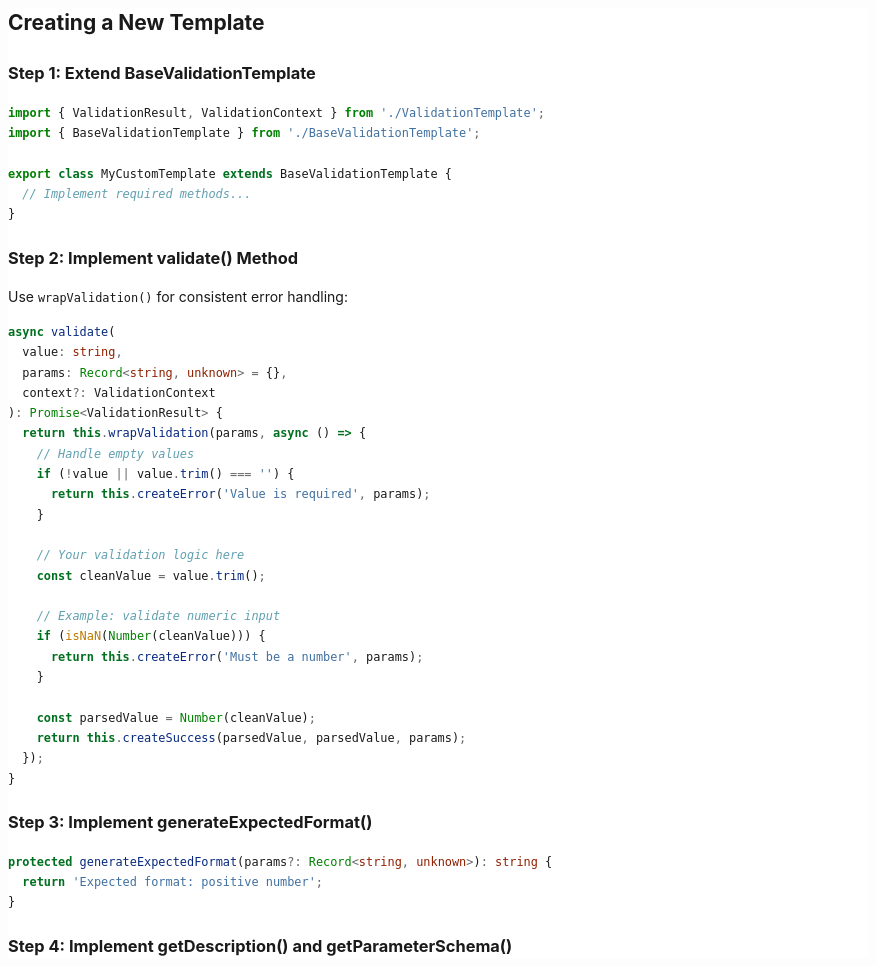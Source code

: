 ## Creating a New Template

### Step 1: Extend BaseValidationTemplate

```typescript
import { ValidationResult, ValidationContext } from './ValidationTemplate';
import { BaseValidationTemplate } from './BaseValidationTemplate';

export class MyCustomTemplate extends BaseValidationTemplate {
  // Implement required methods...
}
```

### Step 2: Implement validate() Method

Use `wrapValidation()` for consistent error handling:

```typescript
async validate(
  value: string,
  params: Record<string, unknown> = {},
  context?: ValidationContext
): Promise<ValidationResult> {
  return this.wrapValidation(params, async () => {
    // Handle empty values
    if (!value || value.trim() === '') {
      return this.createError('Value is required', params);
    }

    // Your validation logic here
    const cleanValue = value.trim();

    // Example: validate numeric input
    if (isNaN(Number(cleanValue))) {
      return this.createError('Must be a number', params);
    }

    const parsedValue = Number(cleanValue);
    return this.createSuccess(parsedValue, parsedValue, params);
  });
}
```

### Step 3: Implement generateExpectedFormat()

```typescript
protected generateExpectedFormat(params?: Record<string, unknown>): string {
  return 'Expected format: positive number';
}
```

### Step 4: Implement getDescription() and getParameterSchema()
